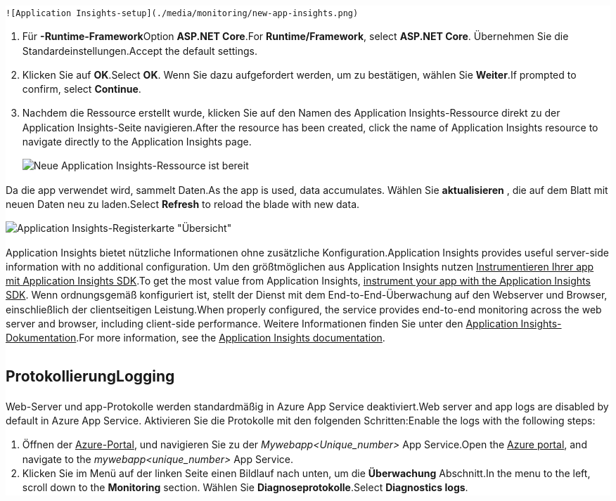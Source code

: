     ![Application Insights-setup](./media/monitoring/new-app-insights.png)

1. <span data-ttu-id="b0e7b-145">Für **-Runtime-Framework**Option **ASP.NET Core**.</span><span class="sxs-lookup"><span data-stu-id="b0e7b-145">For **Runtime/Framework**, select **ASP.NET Core**.</span></span> <span data-ttu-id="b0e7b-146">Übernehmen Sie die Standardeinstellungen.</span><span class="sxs-lookup"><span data-stu-id="b0e7b-146">Accept the default settings.</span></span>
1. <span data-ttu-id="b0e7b-147">Klicken Sie auf **OK**.</span><span class="sxs-lookup"><span data-stu-id="b0e7b-147">Select **OK**.</span></span> <span data-ttu-id="b0e7b-148">Wenn Sie dazu aufgefordert werden, um zu bestätigen, wählen Sie **Weiter**.</span><span class="sxs-lookup"><span data-stu-id="b0e7b-148">If prompted to confirm, select **Continue**.</span></span>
1. <span data-ttu-id="b0e7b-149">Nachdem die Ressource erstellt wurde, klicken Sie auf den Namen des Application Insights-Ressource direkt zu der Application Insights-Seite navigieren.</span><span class="sxs-lookup"><span data-stu-id="b0e7b-149">After the resource has been created, click the name of Application Insights resource to navigate directly to the Application Insights page.</span></span>

    ![Neue Application Insights-Ressource ist bereit](./media/monitoring/new-app-insights-done.png)

<span data-ttu-id="b0e7b-151">Da die app verwendet wird, sammelt Daten.</span><span class="sxs-lookup"><span data-stu-id="b0e7b-151">As the app is used, data accumulates.</span></span> <span data-ttu-id="b0e7b-152">Wählen Sie **aktualisieren** , die auf dem Blatt mit neuen Daten neu zu laden.</span><span class="sxs-lookup"><span data-stu-id="b0e7b-152">Select **Refresh** to reload the blade with new data.</span></span>

![Application Insights-Registerkarte "Übersicht"](./media/monitoring/app-insights-overview.png)

<span data-ttu-id="b0e7b-154">Application Insights bietet nützliche Informationen ohne zusätzliche Konfiguration.</span><span class="sxs-lookup"><span data-stu-id="b0e7b-154">Application Insights provides useful server-side information with no additional configuration.</span></span> <span data-ttu-id="b0e7b-155">Um den größtmöglichen aus Application Insights nutzen [Instrumentieren Ihrer app mit Application Insights SDK](/azure/application-insights/app-insights-asp-net-core).</span><span class="sxs-lookup"><span data-stu-id="b0e7b-155">To get the most value from Application Insights, [instrument your app with the Application Insights SDK](/azure/application-insights/app-insights-asp-net-core).</span></span> <span data-ttu-id="b0e7b-156">Wenn ordnungsgemäß konfiguriert ist, stellt der Dienst mit dem End-to-End-Überwachung auf den Webserver und Browser, einschließlich der clientseitigen Leistung.</span><span class="sxs-lookup"><span data-stu-id="b0e7b-156">When properly configured, the service provides end-to-end monitoring across the web server and browser, including client-side performance.</span></span> <span data-ttu-id="b0e7b-157">Weitere Informationen finden Sie unter den [Application Insights-Dokumentation](/azure/application-insights/app-insights-overview).</span><span class="sxs-lookup"><span data-stu-id="b0e7b-157">For more information, see the [Application Insights documentation](/azure/application-insights/app-insights-overview).</span></span>

## <a name="logging"></a><span data-ttu-id="b0e7b-158">Protokollierung</span><span class="sxs-lookup"><span data-stu-id="b0e7b-158">Logging</span></span>

<span data-ttu-id="b0e7b-159">Web-Server und app-Protokolle werden standardmäßig in Azure App Service deaktiviert.</span><span class="sxs-lookup"><span data-stu-id="b0e7b-159">Web server and app logs are disabled by default in Azure App Service.</span></span> <span data-ttu-id="b0e7b-160">Aktivieren Sie die Protokolle mit den folgenden Schritten:</span><span class="sxs-lookup"><span data-stu-id="b0e7b-160">Enable the logs with the following steps:</span></span>

1. <span data-ttu-id="b0e7b-161">Öffnen der [Azure-Portal](https://portal.azure.com), und navigieren Sie zu der *Mywebapp\<Unique_number\>*  App Service.</span><span class="sxs-lookup"><span data-stu-id="b0e7b-161">Open the [Azure portal](https://portal.azure.com), and navigate to the *mywebapp\<unique_number\>* App Service.</span></span>
1. <span data-ttu-id="b0e7b-162">Klicken Sie im Menü auf der linken Seite einen Bildlauf nach unten, um die **Überwachung** Abschnitt.</span><span class="sxs-lookup"><span data-stu-id="b0e7b-162">In the menu to the left, scroll down to the **Monitoring** section.</span></span> <span data-ttu-id="b0e7b-163">Wählen Sie **Diagnoseprotokolle**.</span><span class="sxs-lookup"><span data-stu-id="b0e7b-163">Select **Diagnostics logs**.</span></span>
